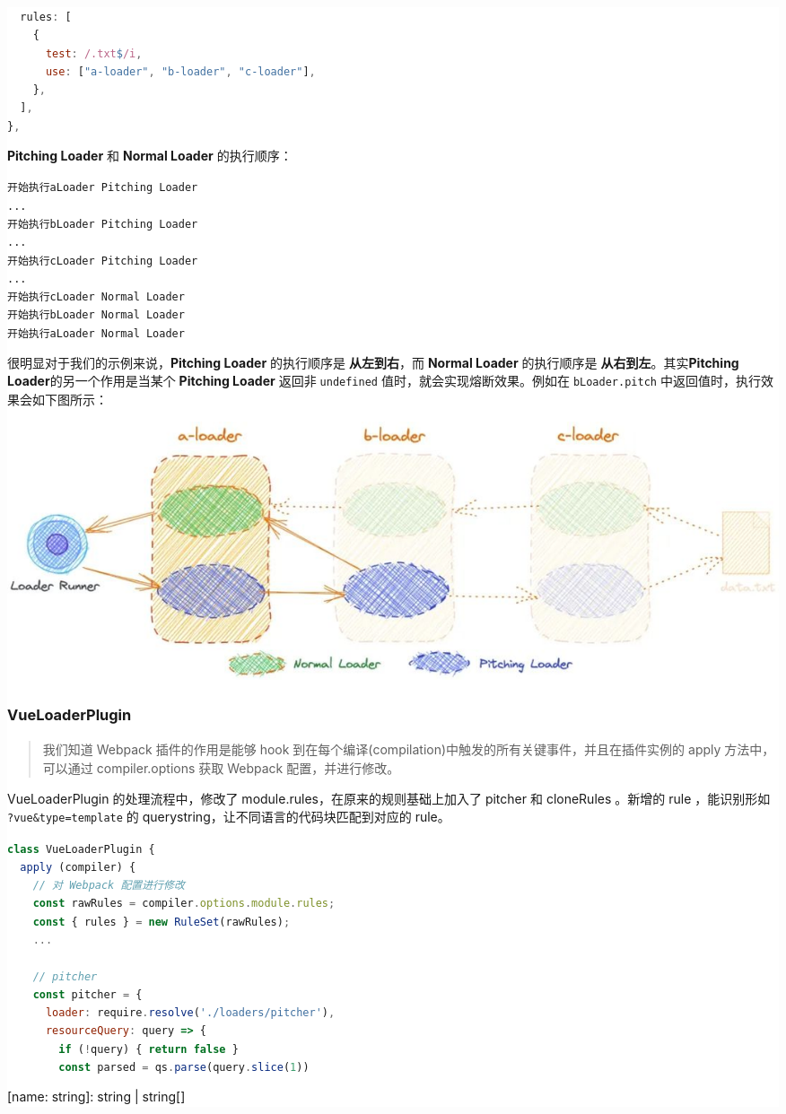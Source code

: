 ```js
  rules: [
    {
      test: /.txt$/i,
      use: ["a-loader", "b-loader", "c-loader"],
    },
  ],
},
```

 **Pitching Loader** 和 **Normal Loader** 的执行顺序：

```
开始执行aLoader Pitching Loader
...
开始执行bLoader Pitching Loader
...
开始执行cLoader Pitching Loader
...
开始执行cLoader Normal Loader
开始执行bLoader Normal Loader
开始执行aLoader Normal Loader
```

很明显对于我们的示例来说，**Pitching Loader** 的执行顺序是 **从左到右**，而 **Normal Loader** 的执行顺序是 **从右到左**。其实**Pitching Loader**的另一个作用是当某个 **Pitching Loader** 返回非 `undefined` 值时，就会实现熔断效果。例如在 `bLoader.pitch` 中返回值时，执行效果会如下图所示：

![pitch loader](./imgs/pitch-loader.jpeg)

### VueLoaderPlugin

> 我们知道 Webpack 插件的作用是能够 hook 到在每个编译(compilation)中触发的所有关键事件，并且在插件实例的 apply 方法中，可以通过 compiler.options 获取 Webpack 配置，并进行修改。

VueLoaderPlugin 的处理流程中，修改了 module.rules，在原来的规则基础上加入了 pitcher 和 cloneRules 。新增的 rule ，能识别形如 `?vue&type=template` 的 querystring，让不同语言的代码块匹配到对应的 rule。

```js
class VueLoaderPlugin {
  apply (compiler) {
    // 对 Webpack 配置进行修改
    const rawRules = compiler.options.module.rules;
    const { rules } = new RuleSet(rawRules);
    ...
    
    // pitcher
    const pitcher = {
      loader: require.resolve('./loaders/pitcher'),
      resourceQuery: query => {
        if (!query) { return false }
        const parsed = qs.parse(query.slice(1))
```

  [name: string]: string | string[]